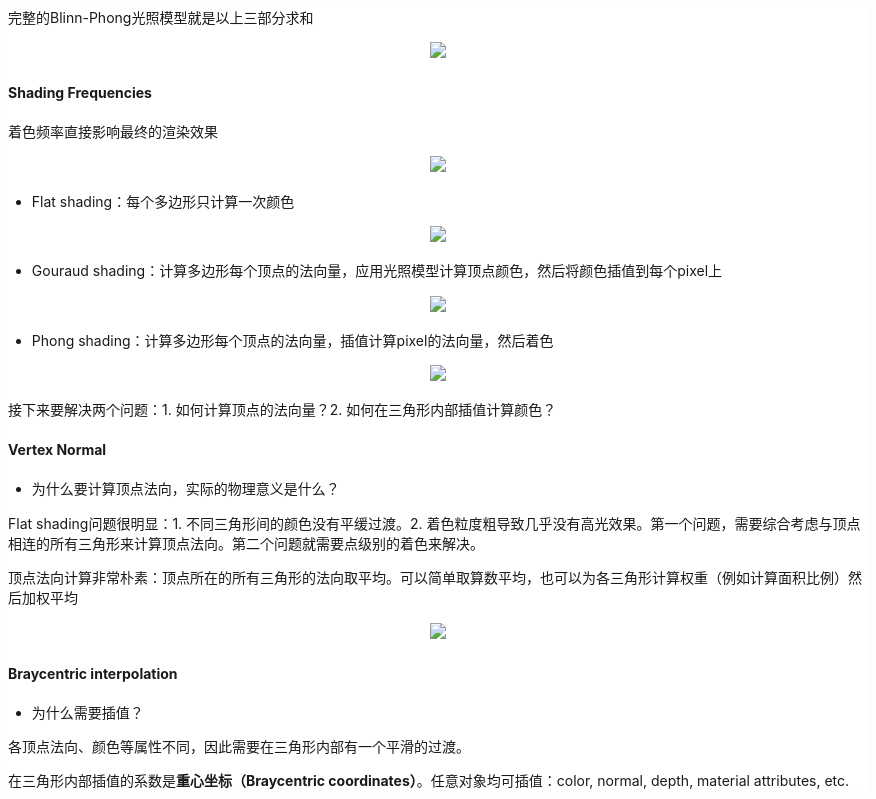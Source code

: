 完整的Blinn-Phong光照模型就是以上三部分求和

<div align=center>
<img src="E:/weapons/Graphics/src/games101/rendering/blinn-phong_reflectance_model.png" width="50%">
</div>

#### Shading Frequencies

着色频率直接影响最终的渲染效果

<div align=center>
<img src="E:/weapons/Graphics/src/games101/rendering/shading_frequencies_visual_effect.png" width="50%">
</div>

- Flat shading：每个多边形只计算一次颜色

<div align=center>
<img src="E:/weapons/Graphics/src/games101/rendering/flat_shading.png" width="50%">
</div>

- Gouraud shading：计算多边形每个顶点的法向量，应用光照模型计算顶点颜色，然后将颜色插值到每个pixel上

<div align=center>
<img src="E:/weapons/Graphics/src/games101/rendering/gouraud_shading.png" width="50%">
</div>

- Phong shading：计算多边形每个顶点的法向量，插值计算pixel的法向量，然后着色

<div align=center>
<img src="E:/weapons/Graphics/src/games101/rendering/gouraud_shading.png" width="50%">
</div>

接下来要解决两个问题：1. 如何计算顶点的法向量？2. 如何在三角形内部插值计算颜色？

#### Vertex Normal

- 为什么要计算顶点法向，实际的物理意义是什么？

Flat shading问题很明显：1. 不同三角形间的颜色没有平缓过渡。2. 着色粒度粗导致几乎没有高光效果。第一个问题，需要综合考虑与顶点相连的所有三角形来计算顶点法向。第二个问题就需要点级别的着色来解决。

顶点法向计算非常朴素：顶点所在的所有三角形的法向取平均。可以简单取算数平均，也可以为各三角形计算权重（例如计算面积比例）然后加权平均

<div align=center>
<img src="E:/weapons/Graphics/src/games101/rendering/vertex_normal.png" width="50%">
</div>

#### Braycentric interpolation

- 为什么需要插值？

各顶点法向、颜色等属性不同，因此需要在三角形内部有一个平滑的过渡。

在三角形内部插值的系数是**重心坐标（Braycentric coordinates）**。任意对象均可插值：color, normal, depth, material attributes, etc.
